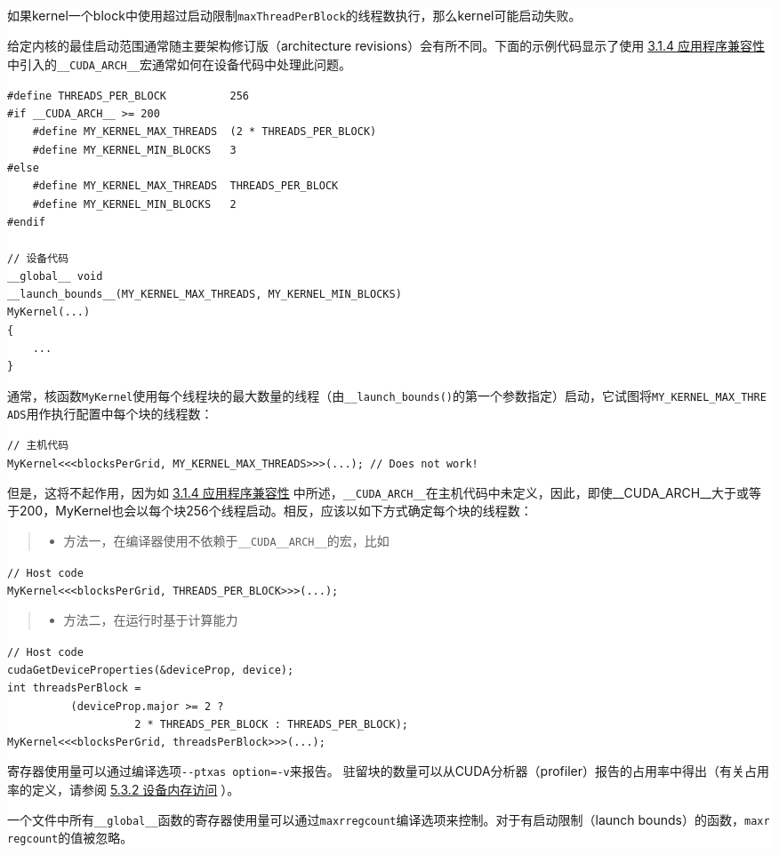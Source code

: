 如果kernel一个block中使用超过启动限制`maxThreadPerBlock`的线程数执行，那么kernel可能启动失败。

给定内核的最佳启动范围通常随主要架构修订版（architecture revisions）会有所不同。下面的示例代码显示了使用 [3.1.4 应用程序兼容性](#314-application-compatibility) 中引入的`__CUDA_ARCH__`宏通常如何在设备代码中处理此问题。

```
#define THREADS_PER_BLOCK          256
#if __CUDA_ARCH__ >= 200
    #define MY_KERNEL_MAX_THREADS  (2 * THREADS_PER_BLOCK)
    #define MY_KERNEL_MIN_BLOCKS   3
#else
    #define MY_KERNEL_MAX_THREADS  THREADS_PER_BLOCK
    #define MY_KERNEL_MIN_BLOCKS   2
#endif

// 设备代码
__global__ void
__launch_bounds__(MY_KERNEL_MAX_THREADS, MY_KERNEL_MIN_BLOCKS)
MyKernel(...)
{
    ...
}
```

通常，核函数`MyKernel`使用每个线程块的最大数量的线程（由`__launch_bounds()`的第一个参数指定）启动，它试图将`MY_KERNEL_MAX_THREADS`用作执行配置中每个块的线程数：

```
// 主机代码
MyKernel<<<blocksPerGrid, MY_KERNEL_MAX_THREADS>>>(...); // Does not work!
```

但是，这将不起作用，因为如 [3.1.4 应用程序兼容性](#314-application-compatibility) 中所述，`__CUDA_ARCH__`在主机代码中未定义，因此，即使__CUDA_ARCH__大于或等于200，MyKernel也会以每个块256个线程启动。相反，应该以如下方式确定每个块的线程数：
> * 方法一，在编译器使用不依赖于`__CUDA__ARCH__`的宏，比如
```
// Host code
MyKernel<<<blocksPerGrid, THREADS_PER_BLOCK>>>(...);
```

> * 方法二，在运行时基于计算能力
```
// Host code
cudaGetDeviceProperties(&deviceProp, device);
int threadsPerBlock =
          (deviceProp.major >= 2 ?
                    2 * THREADS_PER_BLOCK : THREADS_PER_BLOCK);
MyKernel<<<blocksPerGrid, threadsPerBlock>>>(...);
```

寄存器使用量可以通过编译选项`--ptxas option=-v`来报告。
驻留块的数量可以从CUDA分析器（profiler）报告的占用率中得出（有关占用率的定义，请参阅 [5.3.2 设备内存访问](#532-device-memory-access) ）。

一个文件中所有`__global__`函数的寄存器使用量可以通过`maxrregcount`编译选项来控制。对于有启动限制（launch bounds）的函数，`maxrregcount`的值被忽略。

